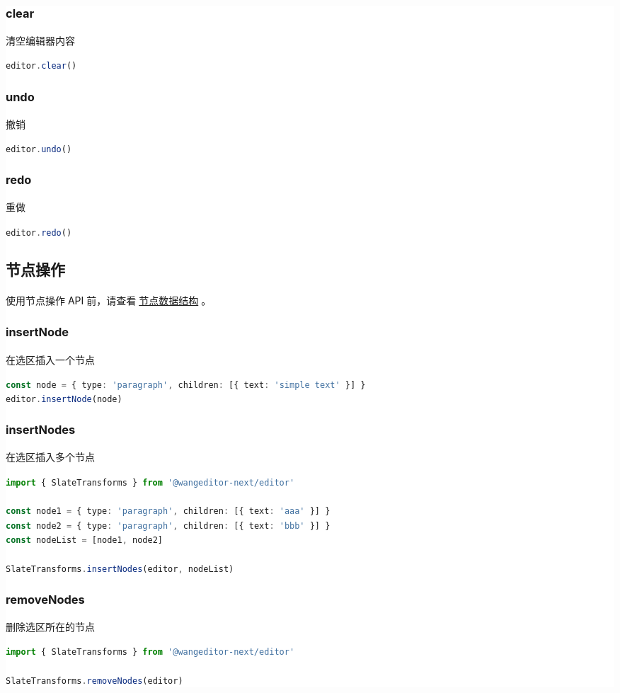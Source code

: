 ### clear

清空编辑器内容

```ts
editor.clear()
```

### undo

撤销

```ts
editor.undo()
```

### redo

重做

```ts
editor.redo()
```

## 节点操作

使用节点操作 API 前，请查看 [节点数据结构](./node-define.md) 。

### insertNode

在选区插入一个节点

```ts
const node = { type: 'paragraph', children: [{ text: 'simple text' }] }
editor.insertNode(node)
```

### insertNodes

在选区插入多个节点

```ts
import { SlateTransforms } from '@wangeditor-next/editor'

const node1 = { type: 'paragraph', children: [{ text: 'aaa' }] }
const node2 = { type: 'paragraph', children: [{ text: 'bbb' }] }
const nodeList = [node1, node2]

SlateTransforms.insertNodes(editor, nodeList)
```

### removeNodes

删除选区所在的节点

```ts
import { SlateTransforms } from '@wangeditor-next/editor'

SlateTransforms.removeNodes(editor)
```
